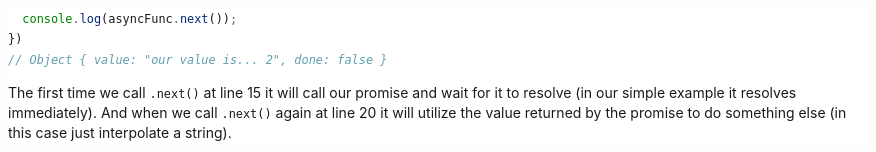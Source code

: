 ```Javascript
  console.log(asyncFunc.next());
})
// Object { value: "our value is... 2", done: false }
```
The first time we call `.next()` at line 15 it will call our promise and wait for it to resolve (in our simple example it resolves immediately). And when we call `.next()` again at line 20 it will utilize the value returned by the promise to do something else (in this case just interpolate a string).
